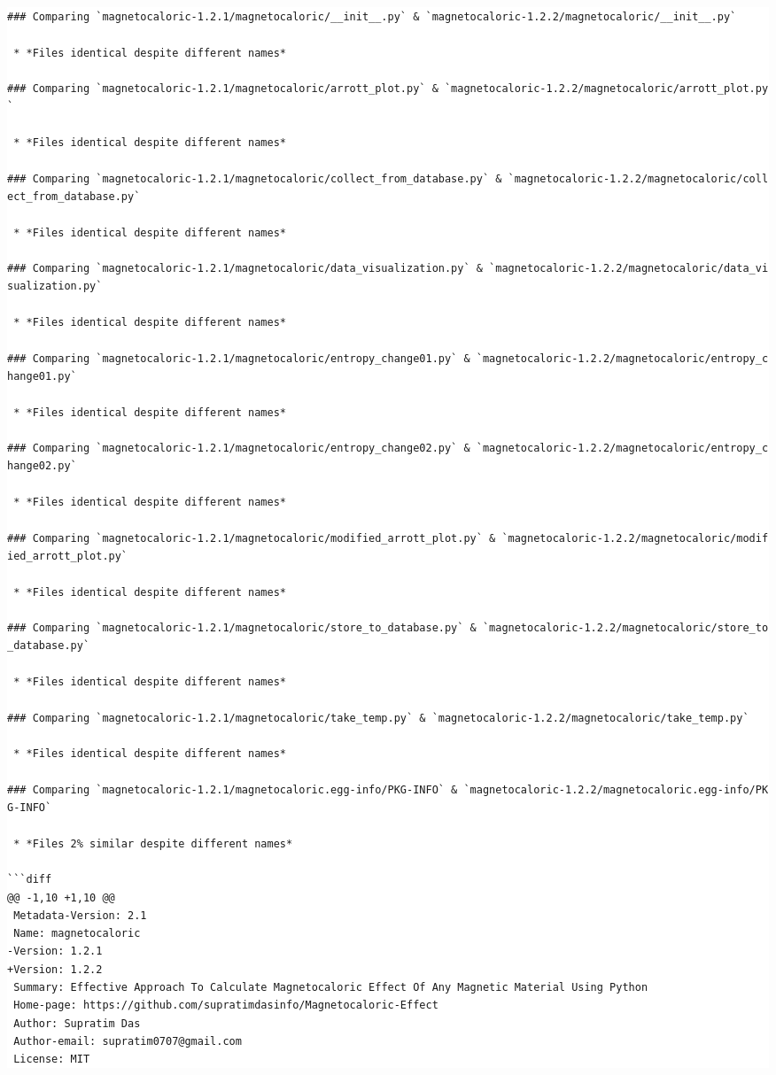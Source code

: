 ```
### Comparing `magnetocaloric-1.2.1/magnetocaloric/__init__.py` & `magnetocaloric-1.2.2/magnetocaloric/__init__.py`

 * *Files identical despite different names*

### Comparing `magnetocaloric-1.2.1/magnetocaloric/arrott_plot.py` & `magnetocaloric-1.2.2/magnetocaloric/arrott_plot.py`

 * *Files identical despite different names*

### Comparing `magnetocaloric-1.2.1/magnetocaloric/collect_from_database.py` & `magnetocaloric-1.2.2/magnetocaloric/collect_from_database.py`

 * *Files identical despite different names*

### Comparing `magnetocaloric-1.2.1/magnetocaloric/data_visualization.py` & `magnetocaloric-1.2.2/magnetocaloric/data_visualization.py`

 * *Files identical despite different names*

### Comparing `magnetocaloric-1.2.1/magnetocaloric/entropy_change01.py` & `magnetocaloric-1.2.2/magnetocaloric/entropy_change01.py`

 * *Files identical despite different names*

### Comparing `magnetocaloric-1.2.1/magnetocaloric/entropy_change02.py` & `magnetocaloric-1.2.2/magnetocaloric/entropy_change02.py`

 * *Files identical despite different names*

### Comparing `magnetocaloric-1.2.1/magnetocaloric/modified_arrott_plot.py` & `magnetocaloric-1.2.2/magnetocaloric/modified_arrott_plot.py`

 * *Files identical despite different names*

### Comparing `magnetocaloric-1.2.1/magnetocaloric/store_to_database.py` & `magnetocaloric-1.2.2/magnetocaloric/store_to_database.py`

 * *Files identical despite different names*

### Comparing `magnetocaloric-1.2.1/magnetocaloric/take_temp.py` & `magnetocaloric-1.2.2/magnetocaloric/take_temp.py`

 * *Files identical despite different names*

### Comparing `magnetocaloric-1.2.1/magnetocaloric.egg-info/PKG-INFO` & `magnetocaloric-1.2.2/magnetocaloric.egg-info/PKG-INFO`

 * *Files 2% similar despite different names*

```diff
@@ -1,10 +1,10 @@
 Metadata-Version: 2.1
 Name: magnetocaloric
-Version: 1.2.1
+Version: 1.2.2
 Summary: Effective Approach To Calculate Magnetocaloric Effect Of Any Magnetic Material Using Python
 Home-page: https://github.com/supratimdasinfo/Magnetocaloric-Effect
 Author: Supratim Das
 Author-email: supratim0707@gmail.com
 License: MIT
```